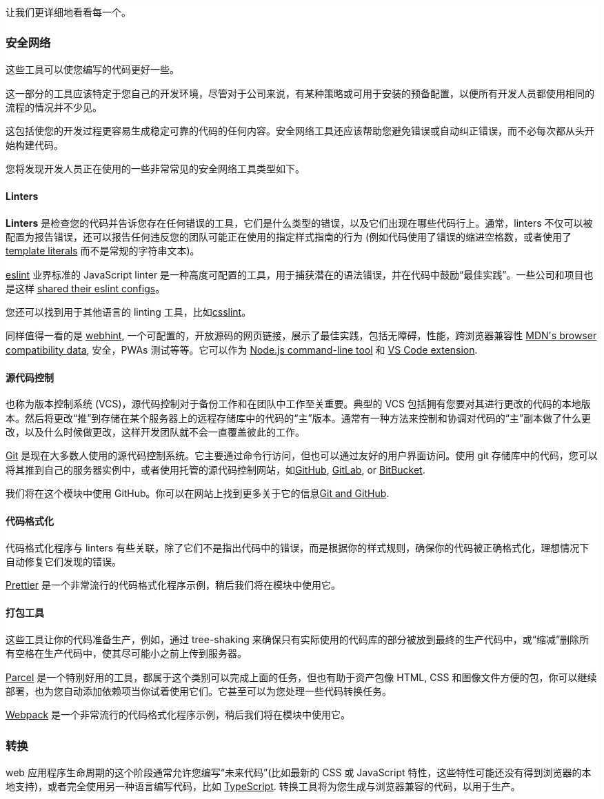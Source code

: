 让我们更详细地看看每一个。

### 安全网络

这些工具可以使您编写的代码更好一些。

这一部分的工具应该特定于您自己的开发环境，尽管对于公司来说，有某种策略或可用于安装的预备配置，以便所有开发人员都使用相同的流程的情况并不少见。

这包括使您的开发过程更容易生成稳定可靠的代码的任何内容。安全网络工具还应该帮助您避免错误或自动纠正错误，而不必每次都从头开始构建代码。

您将发现开发人员正在使用的一些非常常见的安全网络工具类型如下。

#### Linters

**Linters** 是检查您的代码并告诉您存在任何错误的工具，它们是什么类型的错误，以及它们出现在哪些代码行上。通常，linters 不仅可以被配置为报告错误，还可以报告任何违反您的团队可能正在使用的指定样式指南的行为 (例如代码使用了错误的缩进空格数，或者使用了[template literals](/zh-CN/docs/Web/JavaScript/Reference/Template_literals) 而不是常规的字符串文本)。

[eslint](https://eslint.org/) 业界标准的 JavaScript linter 是一种高度可配置的工具，用于捕获潜在的语法错误，并在代码中鼓励“最佳实践”。一些公司和项目也是这样 [shared their eslint configs](https://www.npmjs.com/search?q=keywords:eslintconfig)。

您还可以找到用于其他语言的 linting 工具，比如[csslint](http://csslint.net/)。

同样值得一看的是 [webhint](https://webhint.io/), 一个可配置的，开放源码的网页链接，展示了最佳实践，包括无障碍，性能，跨浏览器兼容性 [MDN's browser compatibility data](https://github.com/mdn/browser-compat-data), 安全，PWAs 测试等等。它可以作为 [Node.js command-line tool](https://webhint.io/docs/user-guide/) 和 [VS Code extension](https://marketplace.visualstudio.com/items?itemName=webhint.vscode-webhint).

#### 源代码控制

也称为版本控制系统 (VCS)，源代码控制对于备份工作和在团队中工作至关重要。典型的 VCS 包括拥有您要对其进行更改的代码的本地版本。然后将更改“推”到存储在某个服务器上的远程存储库中的代码的“主”版本。通常有一种方法来控制和协调对代码的“主”副本做了什么更改，以及什么时候做更改，这样开发团队就不会一直覆盖彼此的工作。

[Git](https://git-scm.com/) 是现在大多数人使用的源代码控制系统。它主要通过命令行访问，但也可以通过友好的用户界面访问。使用 git 存储库中的代码，您可以将其推到自己的服务器实例中，或者使用托管的源代码控制网站，如[GitHub](https://github.com/), [GitLab](https://about.gitlab.com/), or [BitBucket](https://bitbucket.org/product/features).

我们将在这个模块中使用 GitHub。你可以在网站上找到更多关于它的信息[Git and GitHub](/zh-CN/docs/Learn/Tools_and_testing/GitHub).

#### 代码格式化

代码格式化程序与 linters 有些关联，除了它们不是指出代码中的错误，而是根据你的样式规则，确保你的代码被正确格式化，理想情况下自动修复它们发现的错误。

[Prettier](https://prettier.io/) 是一个非常流行的代码格式化程序示例，稍后我们将在模块中使用它。

#### 打包工具

这些工具让你的代码准备生产，例如，通过 tree-shaking 来确保只有实际使用的代码库的部分被放到最终的生产代码中，或“缩减”删除所有空格在生产代码中，使其尽可能小之前上传到服务器。

[Parcel](https://parceljs.org/) 是一个特别好用的工具，都属于这个类别可以完成上面的任务，但也有助于资产包像 HTML, CSS 和图像文件方便的包，你可以继续部署，也为您自动添加依赖项当你试着使用它们。它甚至可以为您处理一些代码转换任务。

[Webpack](https://webpack.js.org/) 是一个非常流行的代码格式化程序示例，稍后我们将在模块中使用它。

### 转换

web 应用程序生命周期的这个阶段通常允许您编写“未来代码”(比如最新的 CSS 或 JavaScript 特性，这些特性可能还没有得到浏览器的本地支持)，或者完全使用另一种语言编写代码，比如 [TypeScript](https://www.typescriptlang.org/). 转换工具将为您生成与浏览器兼容的代码，以用于生产。
